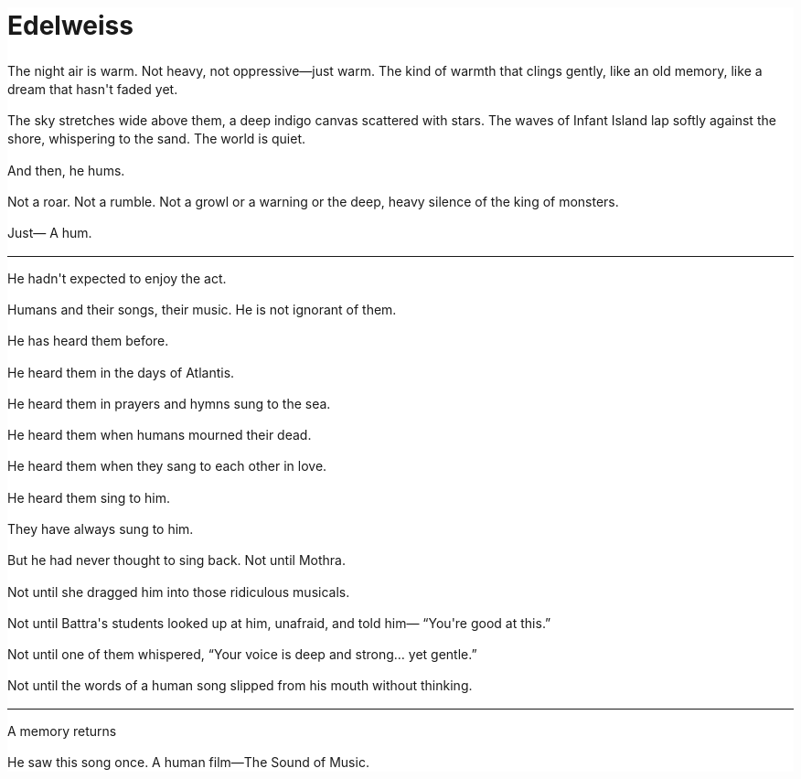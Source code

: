 # Edelweiss

The night air is warm.
Not heavy, not oppressive—just warm.
The kind of warmth that clings gently, like an old memory, like a dream that hasn't faded yet.

The sky stretches wide above them, a deep indigo canvas scattered with stars.
The waves of Infant Island lap softly against the shore, whispering to the sand.
The world is quiet.

And then, he hums.

Not a roar.
Not a rumble.
Not a growl or a warning or the deep, heavy silence of the king of monsters.

Just—
A hum.

---

He hadn't expected to enjoy the act.

Humans and their songs, their music.
He is not ignorant of them.

He has heard them before.

He heard them in the days of Atlantis.

He heard them in prayers and hymns sung to the sea.

He heard them when humans mourned their dead.

He heard them when they sang to each other in love.

He heard them sing to him.

They have always sung to him.

But he had never thought to sing back.
Not until Mothra.

Not until she dragged him into those ridiculous musicals.

Not until Battra's students looked up at him, unafraid, and told him—
“You're good at this.”

Not until one of them whispered,
“Your voice is deep and strong… yet gentle.”

Not until the words of a human song slipped from his mouth without thinking.

---

A memory returns

He saw this song once.
A human film—The Sound of Music.

